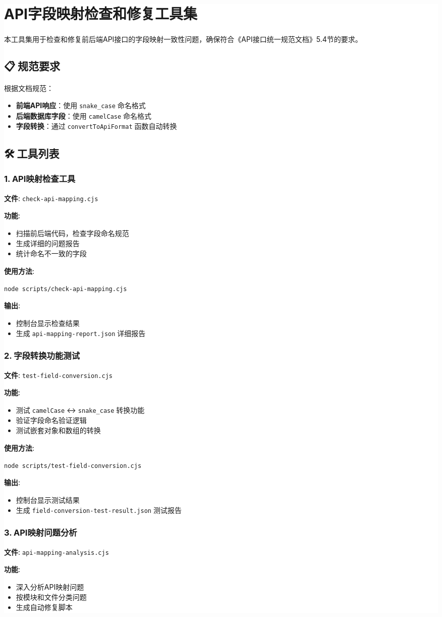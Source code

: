 # API字段映射检查和修复工具集

本工具集用于检查和修复前后端API接口的字段映射一致性问题，确保符合《API接口统一规范文档》5.4节的要求。

## 📋 规范要求

根据文档规范：
- **前端API响应**：使用 `snake_case` 命名格式
- **后端数据库字段**：使用 `camelCase` 命名格式
- **字段转换**：通过 `convertToApiFormat` 函数自动转换

## 🛠️ 工具列表

### 1. API映射检查工具
**文件**: `check-api-mapping.cjs`

**功能**:
- 扫描前后端代码，检查字段命名规范
- 生成详细的问题报告
- 统计命名不一致的字段

**使用方法**:
```bash
node scripts/check-api-mapping.cjs
```

**输出**:
- 控制台显示检查结果
- 生成 `api-mapping-report.json` 详细报告

### 2. 字段转换功能测试
**文件**: `test-field-conversion.cjs`

**功能**:
- 测试 `camelCase` ↔ `snake_case` 转换功能
- 验证字段命名验证逻辑
- 测试嵌套对象和数组的转换

**使用方法**:
```bash
node scripts/test-field-conversion.cjs
```

**输出**:
- 控制台显示测试结果
- 生成 `field-conversion-test-result.json` 测试报告

### 3. API映射问题分析
**文件**: `api-mapping-analysis.cjs`

**功能**:
- 深入分析API映射问题
- 按模块和文件分类问题
- 生成自动修复脚本
